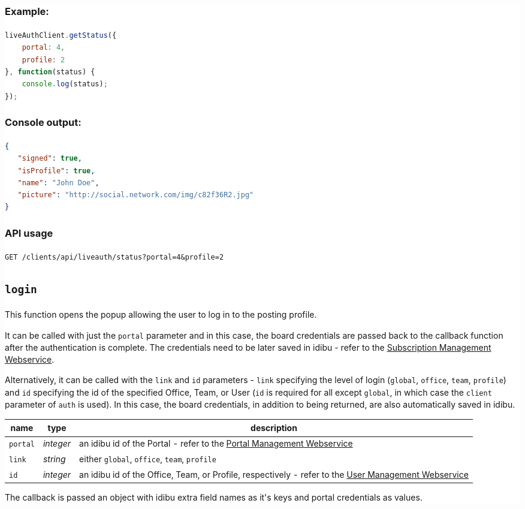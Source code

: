 ### Example:

```javascript
liveAuthClient.getStatus({
    portal: 4,
    profile: 2
}, function(status) {
    console.log(status);
});
```

### Console output:

```json
{
   "signed": true,
   "isProfile": true,
   "name": "John Doe",
   "picture": "http://social.network.com/img/c82f36R2.jpg"
}
```

### API usage 

```
GET /clients/api/liveauth/status?portal=4&profile=2
```

## `login`

This function opens the popup allowing the user to log in to the posting profile.

It can be called with just the `portal` parameter and in this case, the board credentials are passed back to the callback function after the authentication is complete. The credentials need to be later saved in idibu - refer to the [Subscription Management Webservice](https://github.com/oneworldmarket/idibu-api/tree/master/webservices/portal-management/portal-subscription-management).

Alternatively, it can be called with the `link` and `id` parameters - `link` specifying the level of login (`global`, `office`, `team`, `profile`) and `id` specifying the id of the specified Office, Team, or User (`id` is required for all except `global`, in which case the `client` parameter of `auth` is used). In this case, the board credentials, in addition to being returned, are also automatically saved in idibu.

|name|type|description|
|----|----|-----------|
|`portal`|*integer*|an idibu id of the Portal - refer to the [Portal Management Webservice](https://github.com/oneworldmarket/idibu-api/tree/master/webservices/portal-management)|
|`link`|*string*|either `global`, `office`, `team`, `profile`|
|`id`|*integer*|an idibu id of the Office, Team, or Profile, respectively - refer to the [User Management Webservice](https://github.com/oneworldmarket/idibu-api/tree/master/webservices/user-management)|

The callback is passed an object with idibu extra field names as it's keys and portal credentials as values.
